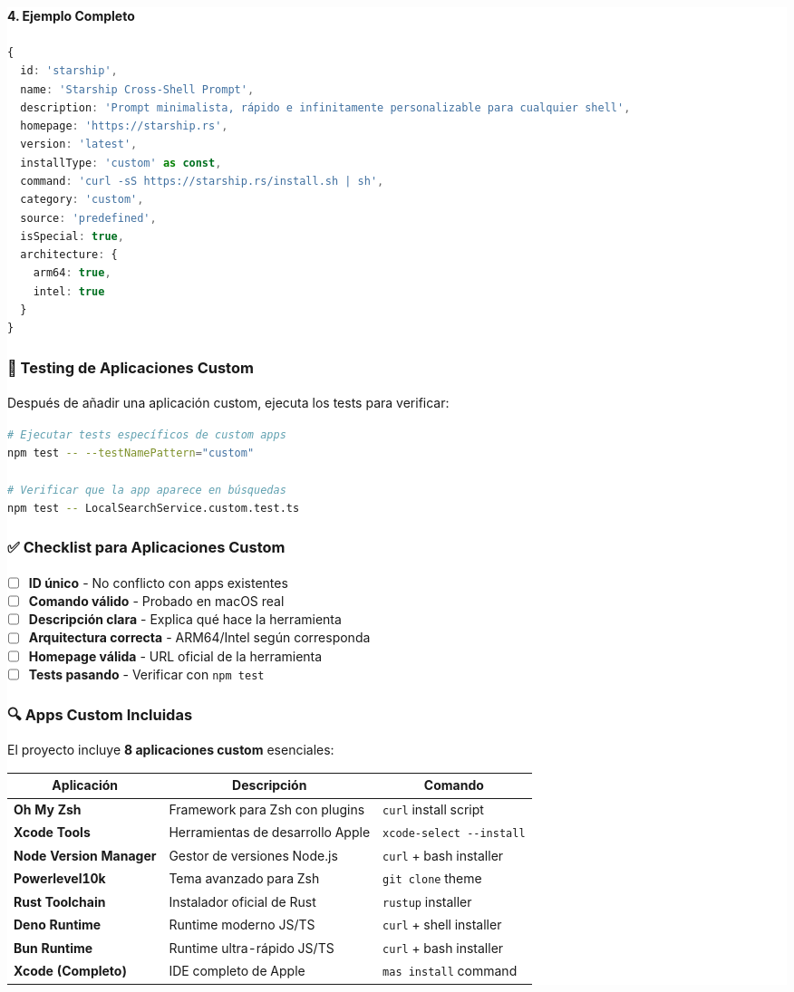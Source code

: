 #### 4. Ejemplo Completo

```typescript
{
  id: 'starship',
  name: 'Starship Cross-Shell Prompt',
  description: 'Prompt minimalista, rápido e infinitamente personalizable para cualquier shell',
  homepage: 'https://starship.rs',
  version: 'latest',
  installType: 'custom' as const,
  command: 'curl -sS https://starship.rs/install.sh | sh',
  category: 'custom',
  source: 'predefined',
  isSpecial: true,
  architecture: {
    arm64: true,
    intel: true
  }
}
```

### 🧪 Testing de Aplicaciones Custom

Después de añadir una aplicación custom, ejecuta los tests para verificar:

```bash
# Ejecutar tests específicos de custom apps
npm test -- --testNamePattern="custom"

# Verificar que la app aparece en búsquedas
npm test -- LocalSearchService.custom.test.ts
```

### ✅ Checklist para Aplicaciones Custom

- [ ] **ID único** - No conflicto con apps existentes
- [ ] **Comando válido** - Probado en macOS real
- [ ] **Descripción clara** - Explica qué hace la herramienta
- [ ] **Arquitectura correcta** - ARM64/Intel según corresponda
- [ ] **Homepage válida** - URL oficial de la herramienta
- [ ] **Tests pasando** - Verificar con `npm test`

### 🔍 Apps Custom Incluidas

El proyecto incluye **8 aplicaciones custom** esenciales:

| Aplicación | Descripción | Comando |
|------------|-------------|---------|
| **Oh My Zsh** | Framework para Zsh con plugins | `curl` install script |
| **Xcode Tools** | Herramientas de desarrollo Apple | `xcode-select --install` |
| **Node Version Manager** | Gestor de versiones Node.js | `curl` + bash installer |
| **Powerlevel10k** | Tema avanzado para Zsh | `git clone` theme |
| **Rust Toolchain** | Instalador oficial de Rust | `rustup` installer |
| **Deno Runtime** | Runtime moderno JS/TS | `curl` + shell installer |
| **Bun Runtime** | Runtime ultra-rápido JS/TS | `curl` + bash installer |
| **Xcode (Completo)** | IDE completo de Apple | `mas install` command |
